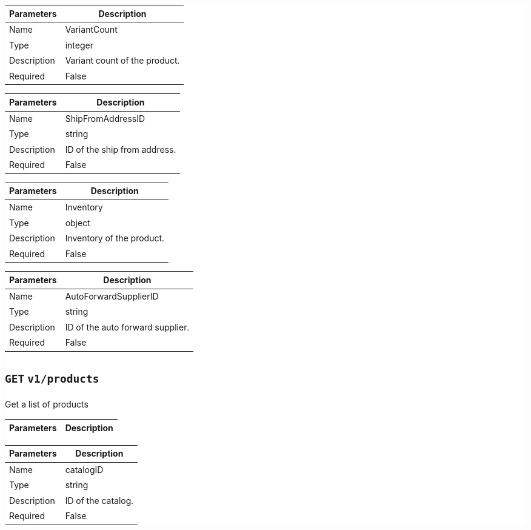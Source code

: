 
| Parameters      | Description                    |
|------------------|---------------------------------|
| Name            | VariantCount                   |
| Type            | integer                        |
| Description     | Variant count of the product.  |
| Required        | False                          |


| Parameters      | Description                    |
|------------------|---------------------------------|
| Name            | ShipFromAddressID              |
| Type            | string                         |
| Description     | ID of the ship from address.   |
| Required        | False                          |


| Parameters      | Description                    |
|------------------|---------------------------------|
| Name            | Inventory                      |
| Type            | object                         |
| Description     | Inventory of the product.      |
| Required        | False                          |


| Parameters      | Description                    |
|------------------|---------------------------------|
| Name            | AutoForwardSupplierID          |
| Type            | string                         |
| Description     | ID of the auto forward supplier. |
| Required        | False                          |

## `GET` `v1/products`
Get a list of products

| Parameters      | Description                    |
|------------------|---------------------------------|


| Parameters      | Description                    |
|------------------|---------------------------------|
| Name            | catalogID                      |
| Type            | string                         |
| Description     | ID of the catalog.             |
| Required        | False                          |
